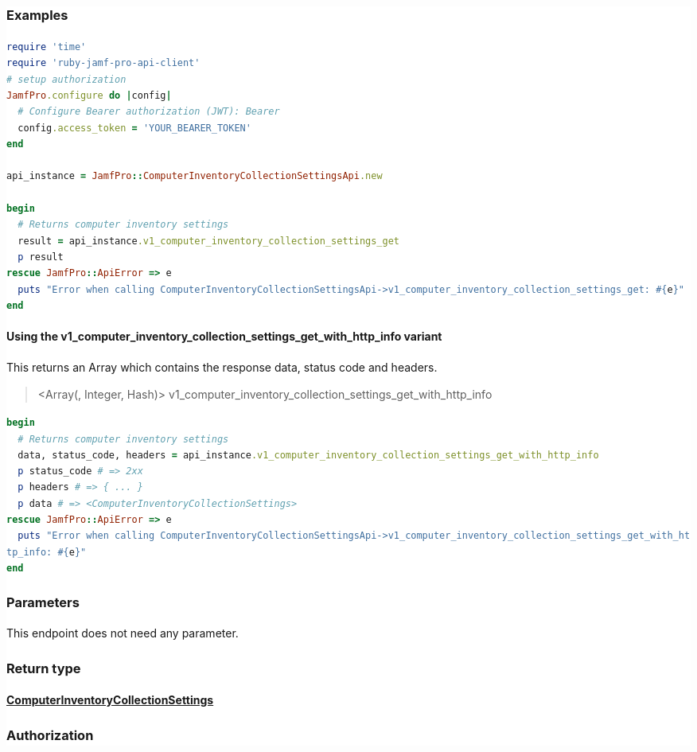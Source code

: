 ### Examples

```ruby
require 'time'
require 'ruby-jamf-pro-api-client'
# setup authorization
JamfPro.configure do |config|
  # Configure Bearer authorization (JWT): Bearer
  config.access_token = 'YOUR_BEARER_TOKEN'
end

api_instance = JamfPro::ComputerInventoryCollectionSettingsApi.new

begin
  # Returns computer inventory settings
  result = api_instance.v1_computer_inventory_collection_settings_get
  p result
rescue JamfPro::ApiError => e
  puts "Error when calling ComputerInventoryCollectionSettingsApi->v1_computer_inventory_collection_settings_get: #{e}"
end
```

#### Using the v1_computer_inventory_collection_settings_get_with_http_info variant

This returns an Array which contains the response data, status code and headers.

> <Array(<ComputerInventoryCollectionSettings>, Integer, Hash)> v1_computer_inventory_collection_settings_get_with_http_info

```ruby
begin
  # Returns computer inventory settings
  data, status_code, headers = api_instance.v1_computer_inventory_collection_settings_get_with_http_info
  p status_code # => 2xx
  p headers # => { ... }
  p data # => <ComputerInventoryCollectionSettings>
rescue JamfPro::ApiError => e
  puts "Error when calling ComputerInventoryCollectionSettingsApi->v1_computer_inventory_collection_settings_get_with_http_info: #{e}"
end
```

### Parameters

This endpoint does not need any parameter.

### Return type

[**ComputerInventoryCollectionSettings**](ComputerInventoryCollectionSettings.md)

### Authorization
